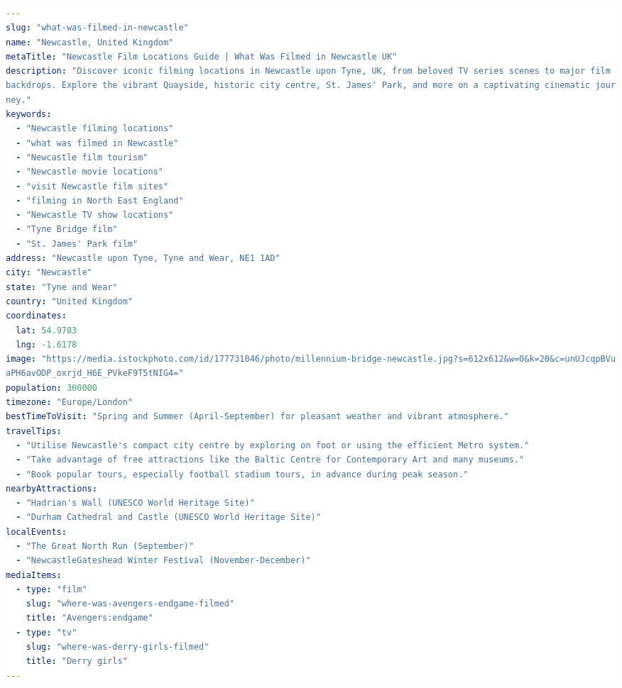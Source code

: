 ```yaml
---
slug: "what-was-filmed-in-newcastle"
name: "Newcastle, United Kingdom"
metaTitle: "Newcastle Film Locations Guide | What Was Filmed in Newcastle UK"
description: "Discover iconic filming locations in Newcastle upon Tyne, UK, from beloved TV series scenes to major film backdrops. Explore the vibrant Quayside, historic city centre, St. James' Park, and more on a captivating cinematic journey."
keywords:
  - "Newcastle filming locations"
  - "what was filmed in Newcastle"
  - "Newcastle film tourism"
  - "Newcastle movie locations"
  - "visit Newcastle film sites"
  - "filming in North East England"
  - "Newcastle TV show locations"
  - "Tyne Bridge film"
  - "St. James' Park film"
address: "Newcastle upon Tyne, Tyne and Wear, NE1 1AD"
city: "Newcastle"
state: "Tyne and Wear"
country: "United Kingdom"
coordinates:
  lat: 54.9783
  lng: -1.6178
image: "https://media.istockphoto.com/id/177731046/photo/millennium-bridge-newcastle.jpg?s=612x612&w=0&k=20&c=unUJcqpBVuaPH6avODP_oxrjd_H6E_PVkeF9T5tNIG4="
population: 300000
timezone: "Europe/London"
bestTimeToVisit: "Spring and Summer (April-September) for pleasant weather and vibrant atmosphere."
travelTips:
  - "Utilise Newcastle's compact city centre by exploring on foot or using the efficient Metro system."
  - "Take advantage of free attractions like the Baltic Centre for Contemporary Art and many museums."
  - "Book popular tours, especially football stadium tours, in advance during peak season."
nearbyAttractions:
  - "Hadrian's Wall (UNESCO World Heritage Site)"
  - "Durham Cathedral and Castle (UNESCO World Heritage Site)"
localEvents:
  - "The Great North Run (September)"
  - "NewcastleGateshead Winter Festival (November-December)"
mediaItems:
  - type: "film"
    slug: "where-was-avengers-endgame-filmed"
    title: "Avengers:endgame"
  - type: "tv"
    slug: "where-was-derry-girls-filmed"
    title: "Derry girls"
---
```
